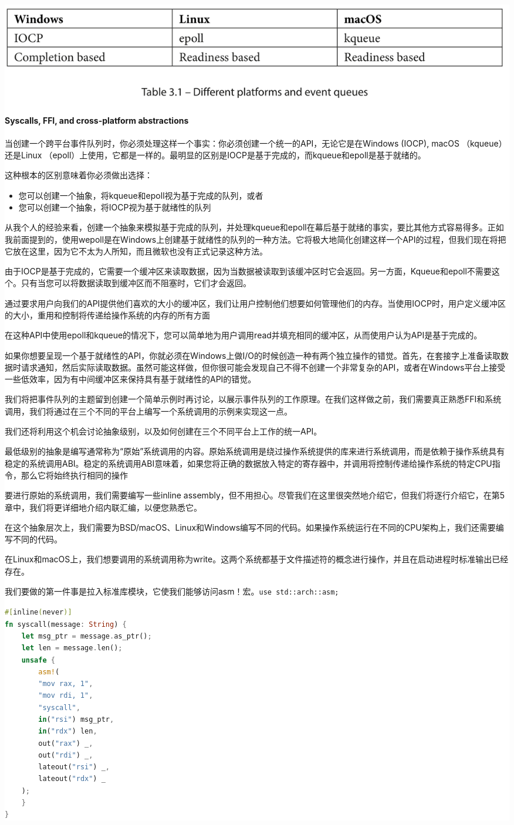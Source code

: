 
![alt text](/images/async-rust-book-Samson/image-2.png)

#### Syscalls, FFI, and cross-platform abstractions
当创建一个跨平台事件队列时，你必须处理这样一个事实：你必须创建一个统一的API，无论它是在Windows (IOCP), macOS （kqueue）还是Linux （epoll）上使用，它都是一样的。最明显的区别是IOCP是基于完成的，而kqueue和epoll是基于就绪的。

这种根本的区别意味着你必须做出选择：
- 您可以创建一个抽象，将kqueue和epoll视为基于完成的队列，或者
- 您可以创建一个抽象，将IOCP视为基于就绪性的队列

从我个人的经验来看，创建一个抽象来模拟基于完成的队列，并处理kqueue和epoll在幕后基于就绪的事实，要比其他方式容易得多。正如我前面提到的，使用wepoll是在Windows上创建基于就绪性的队列的一种方法。它将极大地简化创建这样一个API的过程，但我们现在将把它放在这里，因为它不太为人所知，而且微软也没有正式记录这种方法。


由于IOCP是基于完成的，它需要一个缓冲区来读取数据，因为当数据被读取到该缓冲区时它会返回。另一方面，Kqueue和epoll不需要这个。只有当您可以将数据读取到缓冲区而不阻塞时，它们才会返回。


通过要求用户向我们的API提供他们喜欢的大小的缓冲区，我们让用户控制他们想要如何管理他们的内存。当使用IOCP时，用户定义缓冲区的大小，重用和控制将传递给操作系统的内存的所有方面


在这种API中使用epoll和kqueue的情况下，您可以简单地为用户调用read并填充相同的缓冲区，从而使用户认为API是基于完成的。


如果你想要呈现一个基于就绪性的API，你就必须在Windows上做I/O的时候创造一种有两个独立操作的错觉。首先，在套接字上准备读取数据时请求通知，然后实际读取数据。虽然可能这样做，但你很可能会发现自己不得不创建一个非常复杂的API，或者在Windows平台上接受一些低效率，因为有中间缓冲区来保持具有基于就绪性的API的错觉。


我们将把事件队列的主题留到创建一个简单示例时再讨论，以展示事件队列的工作原理。在我们这样做之前，我们需要真正熟悉FFI和系统调用，我们将通过在三个不同的平台上编写一个系统调用的示例来实现这一点。

我们还将利用这个机会讨论抽象级别，以及如何创建在三个不同平台上工作的统一API。


最低级别的抽象是编写通常称为“原始”系统调用的内容。原始系统调用是绕过操作系统提供的库来进行系统调用，而是依赖于操作系统具有稳定的系统调用ABI。稳定的系统调用ABI意味着，如果您将正确的数据放入特定的寄存器中，并调用将控制传递给操作系统的特定CPU指令，那么它将始终执行相同的操作

要进行原始的系统调用，我们需要编写一些inline assembly，但不用担心。尽管我们在这里很突然地介绍它，但我们将逐行介绍它，在第5章中，我们将更详细地介绍内联汇编，以便您熟悉它。

在这个抽象层次上，我们需要为BSD/macOS、Linux和Windows编写不同的代码。如果操作系统运行在不同的CPU架构上，我们还需要编写不同的代码。


在Linux和macOS上，我们想要调用的系统调用称为write。这两个系统都基于文件描述符的概念进行操作，并且在启动进程时标准输出已经存在。

我们要做的第一件事是拉入标准库模块，它使我们能够访问asm！宏。`use std::arch::asm;`

```rust
#[inline(never)]
fn syscall(message: String) {
    let msg_ptr = message.as_ptr();
    let len = message.len();
    unsafe {
        asm!(
        "mov rax, 1",
        "mov rdi, 1",
        "syscall",
        in("rsi") msg_ptr,
        in("rdx") len,
        out("rax") _,
        out("rdi") _,
        lateout("rsi") _,
        lateout("rdx") _
    );
    }
}
```